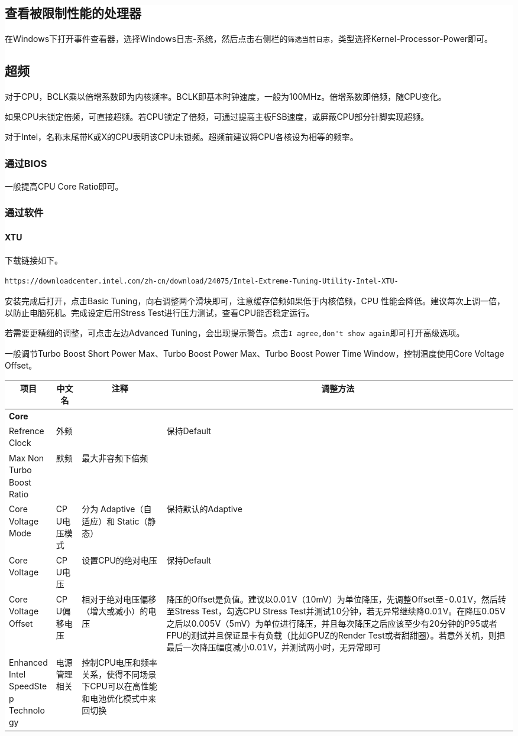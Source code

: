 ## 查看被限制性能的处理器

在Windows下打开事件查看器，选择Windows日志-系统，然后点击右侧栏的`筛选当前日志`，类型选择Kernel-Processor-Power即可。

## 超频

对于CPU，BCLK乘以倍增系数即为内核频率。BCLK即基本时钟速度，一般为100MHz。倍增系数即倍频，随CPU变化。

如果CPU未锁定倍频，可直接超频。若CPU锁定了倍频，可通过提高主板FSB速度，或屏蔽CPU部分针脚实现超频。

对于Intel，名称末尾带K或X的CPU表明该CPU未锁频。超频前建议将CPU各核设为相等的频率。

### 通过BIOS

一般提高CPU Core Ratio即可。

### 通过软件

#### XTU

下载链接如下。

```
https://downloadcenter.intel.com/zh-cn/download/24075/Intel-Extreme-Tuning-Utility-Intel-XTU-
```

安装完成后打开，点击Basic Tuning，向右调整两个滑块即可，注意缓存倍频如果低于内核倍频，CPU 性能会降低。建议每次上调一倍，以防止电脑死机。完成设定后用Stress Test进行压力测试，查看CPU能否稳定运行。

若需要更精细的调整，可点击左边Advanced Tuning，会出现提示警告。点击`I agree,don't show again`即可打开高级选项。

一般调节Turbo Boost Short Power Max、Turbo Boost Power Max、Turbo Boost Power Time Window，控制温度使用Core Voltage Offset。

|                   项目                  |        中文名        |                                                                        注释                                                                        |                                                                                                                                                                                    调整方法                                                                                                                                                                                    |
|-----------------------------------------|----------------------|----------------------------------------------------------------------------------------------------------------------------------------------------|--------------------------------------------------------------------------------------------------------------------------------------------------------------------------------------------------------------------------------------------------------------------------------------------------------------------------------------------------------------------------------|
| **Core**                                |                      |                                                                                                                                                    |                                                                                                                                                                                                                                                                                                                                                                                |
| Refrence Clock                          | 外频                 |                                                                                                                                                    | 保持Default                                                                                                                                                                                                                                                                                                                                                                    |
| Max Non Turbo Boost Ratio               | 默频                 | 最大非睿频下倍频                                                                                                                                   |                                                                                                                                                                                                                                                                                                                                                                                |
| Core Voltage Mode                       | CPU电压模式          | 分为 Adaptive（自适应）和 Static（静态）                                                                                                           | 保持默认的Adaptive                                                                                                                                                                                                                                                                                                                                                             |
| Core Voltage                            | CPU电压              | 设置CPU的绝对电压                                                                                                                                  | 保持Default                                                                                                                                                                                                                                                                                                                                                                    |
| Core Voltage Offset                     | CPU偏移电压          | 相对于绝对电压偏移（增大或减小）的电压                                                                                                             | 降压的Offset是负值。建议以0.01V（10mV）为单位降压，先调整Offset至-0.01V，然后转至Stress Test，勾选CPU Stress Test并测试10分钟，若无异常继续降0.01V。在降压0.05V之后以0.005V（5mV）为单位进行降压，并且每次降压之后应该至少有20分钟的P95或者FPU的测试并且保证显卡有负载（比如GPUZ的Render Test或者甜甜圈）。若意外关机，则把最后一次降压幅度减小0.01V，并测试两小时，无异常即可 |
| Enhanced Intel SpeedStep Technology     | 电源管理相关         | 控制CPU电压和频率关系，使得不同场景下CPU可以在高性能和电池优化模式中来回切换                                                                       |                                                                                                                                                                                                                                                                                                                                                                                |